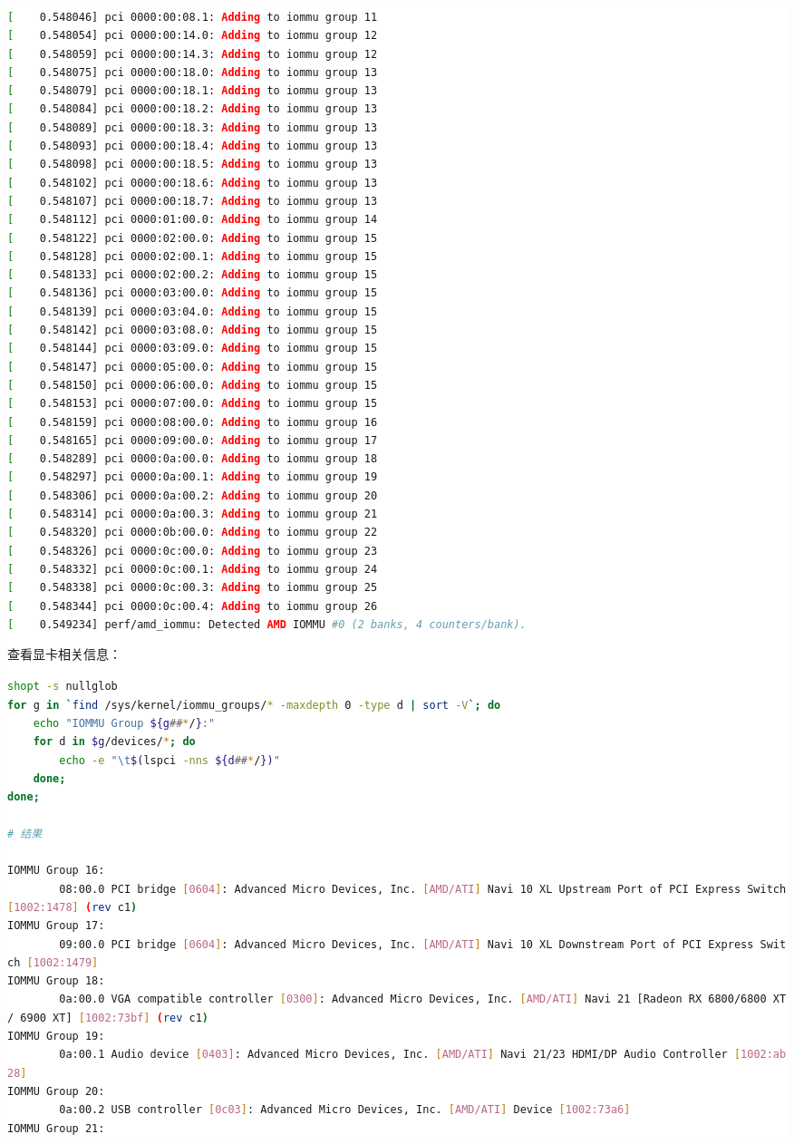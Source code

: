 ```bash
[    0.548046] pci 0000:00:08.1: Adding to iommu group 11
[    0.548054] pci 0000:00:14.0: Adding to iommu group 12
[    0.548059] pci 0000:00:14.3: Adding to iommu group 12
[    0.548075] pci 0000:00:18.0: Adding to iommu group 13
[    0.548079] pci 0000:00:18.1: Adding to iommu group 13
[    0.548084] pci 0000:00:18.2: Adding to iommu group 13
[    0.548089] pci 0000:00:18.3: Adding to iommu group 13
[    0.548093] pci 0000:00:18.4: Adding to iommu group 13
[    0.548098] pci 0000:00:18.5: Adding to iommu group 13
[    0.548102] pci 0000:00:18.6: Adding to iommu group 13
[    0.548107] pci 0000:00:18.7: Adding to iommu group 13
[    0.548112] pci 0000:01:00.0: Adding to iommu group 14
[    0.548122] pci 0000:02:00.0: Adding to iommu group 15
[    0.548128] pci 0000:02:00.1: Adding to iommu group 15
[    0.548133] pci 0000:02:00.2: Adding to iommu group 15
[    0.548136] pci 0000:03:00.0: Adding to iommu group 15
[    0.548139] pci 0000:03:04.0: Adding to iommu group 15
[    0.548142] pci 0000:03:08.0: Adding to iommu group 15
[    0.548144] pci 0000:03:09.0: Adding to iommu group 15
[    0.548147] pci 0000:05:00.0: Adding to iommu group 15
[    0.548150] pci 0000:06:00.0: Adding to iommu group 15
[    0.548153] pci 0000:07:00.0: Adding to iommu group 15
[    0.548159] pci 0000:08:00.0: Adding to iommu group 16
[    0.548165] pci 0000:09:00.0: Adding to iommu group 17
[    0.548289] pci 0000:0a:00.0: Adding to iommu group 18
[    0.548297] pci 0000:0a:00.1: Adding to iommu group 19
[    0.548306] pci 0000:0a:00.2: Adding to iommu group 20
[    0.548314] pci 0000:0a:00.3: Adding to iommu group 21
[    0.548320] pci 0000:0b:00.0: Adding to iommu group 22
[    0.548326] pci 0000:0c:00.0: Adding to iommu group 23
[    0.548332] pci 0000:0c:00.1: Adding to iommu group 24
[    0.548338] pci 0000:0c:00.3: Adding to iommu group 25
[    0.548344] pci 0000:0c:00.4: Adding to iommu group 26
[    0.549234] perf/amd_iommu: Detected AMD IOMMU #0 (2 banks, 4 counters/bank).
```

查看显卡相关信息：

```bash
shopt -s nullglob
for g in `find /sys/kernel/iommu_groups/* -maxdepth 0 -type d | sort -V`; do
    echo "IOMMU Group ${g##*/}:"
    for d in $g/devices/*; do
        echo -e "\t$(lspci -nns ${d##*/})"
    done;
done;

# 结果

IOMMU Group 16:
        08:00.0 PCI bridge [0604]: Advanced Micro Devices, Inc. [AMD/ATI] Navi 10 XL Upstream Port of PCI Express Switch [1002:1478] (rev c1)
IOMMU Group 17:
        09:00.0 PCI bridge [0604]: Advanced Micro Devices, Inc. [AMD/ATI] Navi 10 XL Downstream Port of PCI Express Switch [1002:1479]
IOMMU Group 18:
        0a:00.0 VGA compatible controller [0300]: Advanced Micro Devices, Inc. [AMD/ATI] Navi 21 [Radeon RX 6800/6800 XT / 6900 XT] [1002:73bf] (rev c1)
IOMMU Group 19:
        0a:00.1 Audio device [0403]: Advanced Micro Devices, Inc. [AMD/ATI] Navi 21/23 HDMI/DP Audio Controller [1002:ab28]
IOMMU Group 20:
        0a:00.2 USB controller [0c03]: Advanced Micro Devices, Inc. [AMD/ATI] Device [1002:73a6]
IOMMU Group 21:
```
